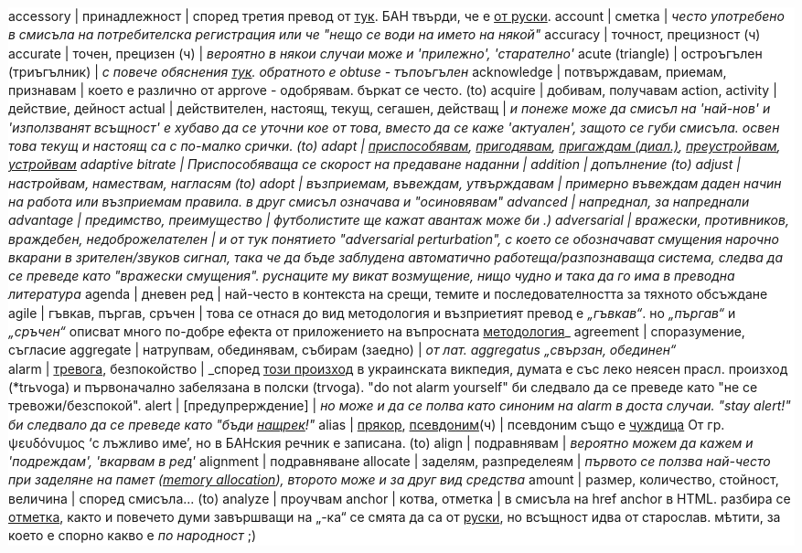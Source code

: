 accessory | принадлежност | според третия превод от [тук](https://ibl.bas.bg/rbe/lang/bg/%D0%BF%D1%80%D0%B8%D0%BD%D0%B0%D0%B4%D0%BB%D0%B5%D0%B6%D0%BD%D0%BE%D1%81%D1%82/). БАН твърди, че е [от руски](http://ibl.bas.bg/rbe/lang/bg/%D0%BF%D1%80%D0%B8%D0%BD%D0%B0%D0%B4%D0%BB%D0%B5%D0%B6%D0%BD%D0%BE%D1%81%D1%82/).
account | сметка | _често употребено в смисъла на потребителска регистрация или че "нещо се води на името на някой"_
accuracy | точност, прецизност (ч)
accurate | точен, прецизен (ч) | _вероятно в някои случаи може и 'прилежно', 'старателно'_
acute (triangle) | остроъгълен (триъгълник) | _с повече обяснения [тук](https://bg.wikipedia.org/wiki/%D0%A2%D1%80%D0%B8%D1%8A%D0%B3%D1%8A%D0%BB%D0%BD%D0%B8%D0%BA). обратното е obtuse - тъпоъгълен_
acknowledge | потвърждавам, приемам, признавам | което е различно от approve - одобрявам. бъркат се често.
(to) acquire | добивам, получавам
action, activity | действие, дейност
actual | действителен, настоящ, текущ, сегашен, действащ | _и понеже може да смисъл на 'най-нов' и 'използванят всъщност' е хубаво да се уточни кое от това, вместо да се каже 'актуален', защото се губи смисъла. освен това текущ и настоящ са с по-малко срички.
(to) adapt | [приспособявам](https://ibl.bas.bg/rbe/lang/bg/%D0%BF%D1%80%D0%B8%D1%81%D0%BF%D0%BE%D1%81%D0%BE%D0%B1%D1%8F%D0%B2%D0%B0%D0%BC/), [пригодявам](https://ibl.bas.bg/rbe/lang/bg/%D0%BF%D1%80%D0%B8%D0%B3%D0%BE%D0%B4%D1%8F%D0%B2%D0%B0%D0%BC/), [пригаждам (диал.)](https://ibl.bas.bg/rbe/lang/bg/%D0%9F%D1%80%D0%B8%D0%B3%D0%B0%D0%B6%D0%B4%D0%B0%D0%BC/), [преустройвам](https://ibl.bas.bg/rbe/lang/bg/%D0%BF%D1%80%D0%B5%D1%83%D1%81%D1%82%D1%80%D0%BE%D0%B9%D0%B2%D0%B0%D0%BC/), [устройвам](https://ibl.bas.bg/rbe/lang/bg/%D0%A3%D1%81%D1%82%D1%80%D0%BE%D0%B9%D0%B2%D0%B0%D0%BC/)
adaptive bitrate | Приспособяваща се скорост на предаване наданни | 
addition | допълнение
(to) adjust | настройвам, намествам, нагласям 
(to) adopt | възприемам, въвеждам, утвърждавам | _примерно въвеждам даден начин на работа или възприемам правила. в друг смисъл означава и "осиновявам"_
advanced | напреднал, за напреднали
advantage | предимство, преимущество | _футболистите ще кажат авантаж може би .)_
adversarial | вражески, противников, враждебен, недоброжелателен | и от тук понятието "adversarial perturbation", с което се обозначават смущения нарочно вкарани в зрителен/звуков сигнал, така че да бъде заблудена автоматично работеща/разпознаваща система, следва да се преведе като "вражески смущения". руснаците му викат возмущение, нищо чудно и така да го има в преводна литература_
agenda | дневен ред | най-често в контекста на срещи, темите и последователността за тяхното обсъждане
agile | гъвкав, пъргав, сръчен | това се отнася до вид методология и възприетият превод е _„гъвкав“_. но _„пъргав“_ и _„сръчен“_ описват много по-добре ефекта от приложението на въпросната [методология](https://en.wikipedia.org/wiki/Agile_software_development)_
agreement | споразумение, съгласие
aggregate | натрупвам, обединявам, събирам (заедно) | _от лат. aggregatus „свързан, обединен“_  
alarm | [тревога](https://ibl.bas.bg/rbe/lang/bg/%D1%82%D1%80%D0%B5%D0%B2%D0%BE%D0%B3%D0%B0/), безпокойство | _според [този произход](https://en.wiktionary.org/wiki/%D1%82%D1%80%D0%B8%D0%B2%D0%BE%D0%B3%D0%B0) в украинската викпедия, думата е със леко неясен прасл. произход  (*trьvoga) и първоначално забелязана в полски (trvoga). "do not alarm yourself" би следвало да се преведе като "не се тревожи/безспокой".
alert | [предупрерждение] | _но може и да се полва като синоним на alarm в доста случаи. "stay alert!" би следвало да се преведе като "бъди [нащрек](https://ibl.bas.bg/rbe/lang/bg/%D0%BD%D0%B0%D1%89%D1%80%D0%B5%D0%BA/)!"_
alias | [прякор](https://ibl.bas.bg/rbe/lang/bg/%D0%BF%D1%80%D1%8F%D0%BA%D0%BE%D1%80/), [псевдоним](https://ibl.bas.bg/rbe/lang/bg/%D0%BF%D1%81%D0%B5%D0%B2%D0%B4%D0%BE%D0%BD%D0%B8%D0%BC/)(ч) | псевдоним също е [чуждица](https://en.wikipedia.org/wiki/Pseudonym) От гр. ψευδόνυμος ‘с лъжливо име’, но в БАНския речник е записана.
(to) align | подравнявам | _вероятно можем да кажем и 'подреждам', 'вкарвам в ред'_
alignment | подравняване
allocate | заделям, разпределеям | _първото се ползва най-често при заделяне на памет ([memory allocation](https://wiki.osdev.org/Memory_Allocation)), второто може и за друг вид средства_
amount | размер, количество, стойност, величина | според смисъла...
(to) analyze | проучвам
anchor | котва, отметка | в смисъла на href anchor в HTML. разбира се [отметка](https://ibl.bas.bg/rbe/lang/bg/%D0%BE%D1%82%D0%BC%D0%B5%D1%82%D0%BA%D0%B0/), както и повечето думи завършващи на „-ка“ се смята да са от [руски](https://ru.wiktionary.org/wiki/%D0%BE%D1%82%D0%BC%D0%B5%D1%82%D0%B8%D1%82%D1%8C), но всъщност идва от старослав. мѣтити, за което е спорно какво е _по народност_ ;)